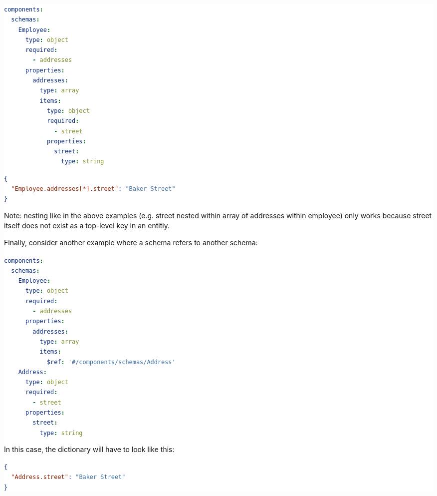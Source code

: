 ```yaml
components:
  schemas:
    Employee:
      type: object
      required:
        - addresses
      properties:
        addresses:
          type: array
          items:
            type: object
            required:
              - street
            properties:
              street:
                type: string
```

```json
{
  "Employee.addresses[*].street": "Baker Street"
}
```

Note: nesting like in the above examples (e.g. street nested within array of addresses within employee) only works because street itself does not exist as a top-level key in an entitiy.

Finally, consider another example where a schema refers to another schema:

```yaml
components:
  schemas:
    Employee:
      type: object
      required:
        - addresses
      properties:
        addresses:
          type: array
          items:
            $ref: '#/components/schemas/Address'
    Address:
      type: object
      required:
        - street
      properties:
        street:
          type: string
```

In this case, the dictionary will have to look like this:

```json
{
  "Address.street": "Baker Street"
}
```
